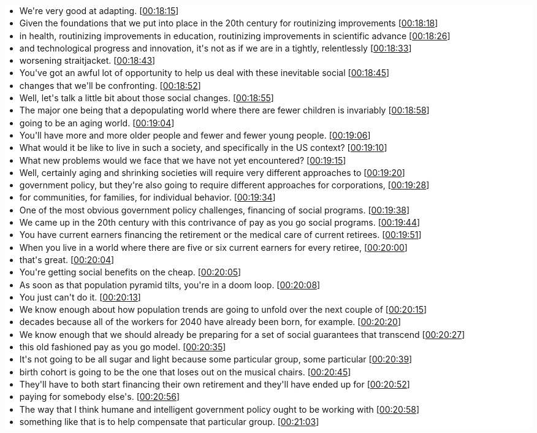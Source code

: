 *  We're very good at adapting. [[00:18:15](https://www.youtube.com/watch?v=yTqp2NVnZjs&t=1095.66s)]
*  Given the foundations that we put into place in the 20th century for routinizing improvements [[00:18:18](https://www.youtube.com/watch?v=yTqp2NVnZjs&t=1098.18s)]
*  in health, routinizing improvements in education, routinizing improvements in scientific advance [[00:18:26](https://www.youtube.com/watch?v=yTqp2NVnZjs&t=1106.1000000000001s)]
*  and technological progress and innovation, it's not as if we are in a tightly, relentlessly [[00:18:33](https://www.youtube.com/watch?v=yTqp2NVnZjs&t=1113.98s)]
*  worsening straitjacket. [[00:18:43](https://www.youtube.com/watch?v=yTqp2NVnZjs&t=1123.66s)]
*  You've got an awful lot of opportunity to help us deal with these inevitable social [[00:18:45](https://www.youtube.com/watch?v=yTqp2NVnZjs&t=1125.86s)]
*  changes that we'll be confronting. [[00:18:52](https://www.youtube.com/watch?v=yTqp2NVnZjs&t=1132.74s)]
*  Well, let's talk a little bit about those social changes. [[00:18:55](https://www.youtube.com/watch?v=yTqp2NVnZjs&t=1135.1399999999999s)]
*  The major one being that a depopulating world where there are fewer children is invariably [[00:18:58](https://www.youtube.com/watch?v=yTqp2NVnZjs&t=1138.82s)]
*  going to be an aging world. [[00:19:04](https://www.youtube.com/watch?v=yTqp2NVnZjs&t=1144.1s)]
*  You'll have more and more older people and fewer and fewer young people. [[00:19:06](https://www.youtube.com/watch?v=yTqp2NVnZjs&t=1146.1s)]
*  What would it be like to live in such a society, and specifically in the US context? [[00:19:10](https://www.youtube.com/watch?v=yTqp2NVnZjs&t=1150.02s)]
*  What new problems would we face that we have not yet encountered? [[00:19:15](https://www.youtube.com/watch?v=yTqp2NVnZjs&t=1155.84s)]
*  Well, certainly aging and shrinking societies will require very different approaches to [[00:19:20](https://www.youtube.com/watch?v=yTqp2NVnZjs&t=1160.6799999999998s)]
*  government policy, but they're also going to require different approaches for corporations, [[00:19:28](https://www.youtube.com/watch?v=yTqp2NVnZjs&t=1168.76s)]
*  for communities, for families, for individual behavior. [[00:19:34](https://www.youtube.com/watch?v=yTqp2NVnZjs&t=1174.6799999999998s)]
*  One of the most obvious government policy challenges, financing of social programs. [[00:19:38](https://www.youtube.com/watch?v=yTqp2NVnZjs&t=1178.22s)]
*  We came up in the 20th century with this contrivance of pay as you go social programs. [[00:19:44](https://www.youtube.com/watch?v=yTqp2NVnZjs&t=1184.88s)]
*  You have current earners financing the retirement or the medical care of current retirees. [[00:19:51](https://www.youtube.com/watch?v=yTqp2NVnZjs&t=1191.5600000000002s)]
*  When you live in a world where there are five or six current earners for every retiree, [[00:20:00](https://www.youtube.com/watch?v=yTqp2NVnZjs&t=1200.0800000000002s)]
*  that's great. [[00:20:04](https://www.youtube.com/watch?v=yTqp2NVnZjs&t=1204.92s)]
*  You're getting social benefits on the cheap. [[00:20:05](https://www.youtube.com/watch?v=yTqp2NVnZjs&t=1205.92s)]
*  As soon as that population pyramid tilts, you're in a doom loop. [[00:20:08](https://www.youtube.com/watch?v=yTqp2NVnZjs&t=1208.9s)]
*  You just can't do it. [[00:20:13](https://www.youtube.com/watch?v=yTqp2NVnZjs&t=1213.08s)]
*  We know enough about how population trends are going to unfold over the next couple of [[00:20:15](https://www.youtube.com/watch?v=yTqp2NVnZjs&t=1215.48s)]
*  decades because all of the workers for 2040 have already been born, for example. [[00:20:20](https://www.youtube.com/watch?v=yTqp2NVnZjs&t=1220.56s)]
*  We know enough that we should already be preparing for a set of social guarantees that transcend [[00:20:27](https://www.youtube.com/watch?v=yTqp2NVnZjs&t=1227.42s)]
*  this old fashioned pay as you go model. [[00:20:35](https://www.youtube.com/watch?v=yTqp2NVnZjs&t=1235.44s)]
*  It's not going to be all sugar and light because some particular group, some particular [[00:20:39](https://www.youtube.com/watch?v=yTqp2NVnZjs&t=1239.74s)]
*  birth cohort is going to be the one that loses out on the musical chairs. [[00:20:45](https://www.youtube.com/watch?v=yTqp2NVnZjs&t=1245.7s)]
*  They'll have to both start financing their own retirement and they'll have ended up for [[00:20:52](https://www.youtube.com/watch?v=yTqp2NVnZjs&t=1252.7s)]
*  paying for somebody else's. [[00:20:56](https://www.youtube.com/watch?v=yTqp2NVnZjs&t=1256.78s)]
*  The way that I think humane and intelligent government policy ought to be working with [[00:20:58](https://www.youtube.com/watch?v=yTqp2NVnZjs&t=1258.58s)]
*  something like that is to help compensate that particular group. [[00:21:03](https://www.youtube.com/watch?v=yTqp2NVnZjs&t=1263.08s)]
